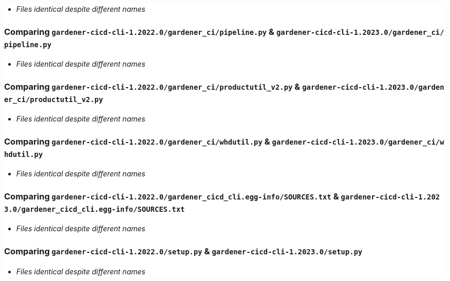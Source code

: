  * *Files identical despite different names*

### Comparing `gardener-cicd-cli-1.2022.0/gardener_ci/pipeline.py` & `gardener-cicd-cli-1.2023.0/gardener_ci/pipeline.py`

 * *Files identical despite different names*

### Comparing `gardener-cicd-cli-1.2022.0/gardener_ci/productutil_v2.py` & `gardener-cicd-cli-1.2023.0/gardener_ci/productutil_v2.py`

 * *Files identical despite different names*

### Comparing `gardener-cicd-cli-1.2022.0/gardener_ci/whdutil.py` & `gardener-cicd-cli-1.2023.0/gardener_ci/whdutil.py`

 * *Files identical despite different names*

### Comparing `gardener-cicd-cli-1.2022.0/gardener_cicd_cli.egg-info/SOURCES.txt` & `gardener-cicd-cli-1.2023.0/gardener_cicd_cli.egg-info/SOURCES.txt`

 * *Files identical despite different names*

### Comparing `gardener-cicd-cli-1.2022.0/setup.py` & `gardener-cicd-cli-1.2023.0/setup.py`

 * *Files identical despite different names*

